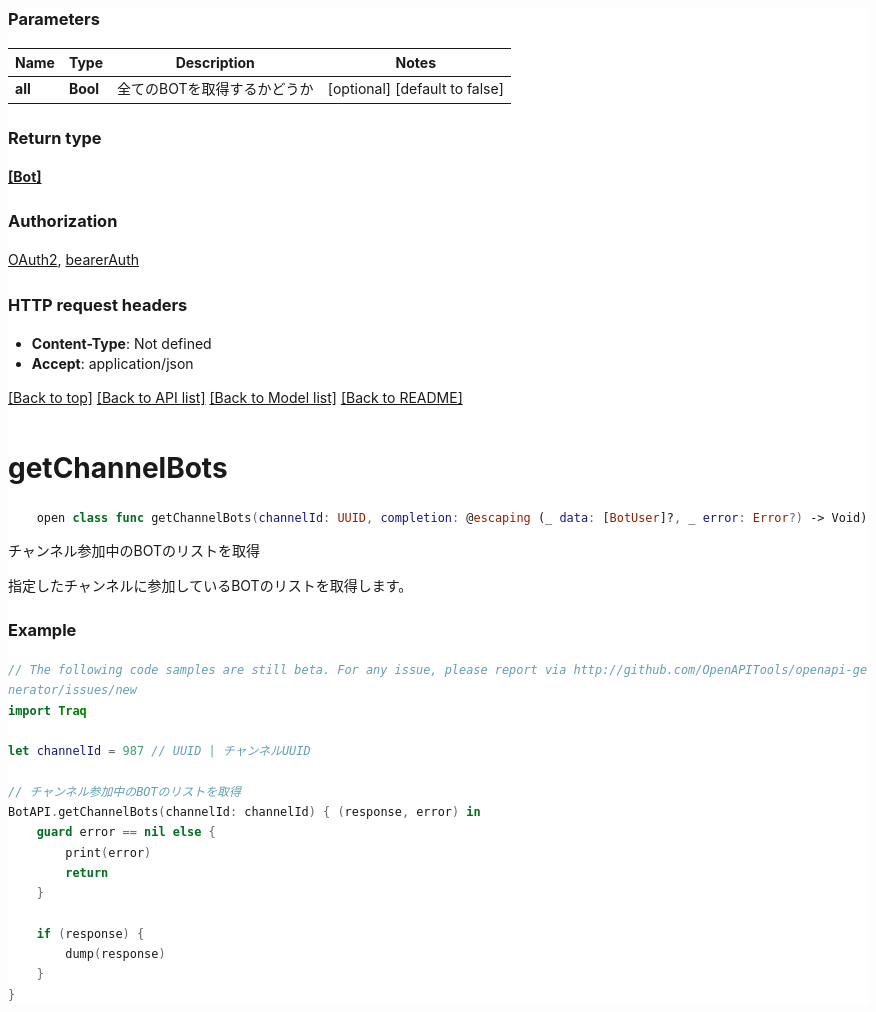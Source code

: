 ### Parameters

Name | Type | Description  | Notes
------------- | ------------- | ------------- | -------------
 **all** | **Bool** | 全てのBOTを取得するかどうか | [optional] [default to false]

### Return type

[**[Bot]**](Bot.md)

### Authorization

[OAuth2](../README.md#OAuth2), [bearerAuth](../README.md#bearerAuth)

### HTTP request headers

 - **Content-Type**: Not defined
 - **Accept**: application/json

[[Back to top]](#) [[Back to API list]](../README.md#documentation-for-api-endpoints) [[Back to Model list]](../README.md#documentation-for-models) [[Back to README]](../README.md)

# **getChannelBots**
```swift
    open class func getChannelBots(channelId: UUID, completion: @escaping (_ data: [BotUser]?, _ error: Error?) -> Void)
```

チャンネル参加中のBOTのリストを取得

指定したチャンネルに参加しているBOTのリストを取得します。

### Example
```swift
// The following code samples are still beta. For any issue, please report via http://github.com/OpenAPITools/openapi-generator/issues/new
import Traq

let channelId = 987 // UUID | チャンネルUUID

// チャンネル参加中のBOTのリストを取得
BotAPI.getChannelBots(channelId: channelId) { (response, error) in
    guard error == nil else {
        print(error)
        return
    }

    if (response) {
        dump(response)
    }
}
```
